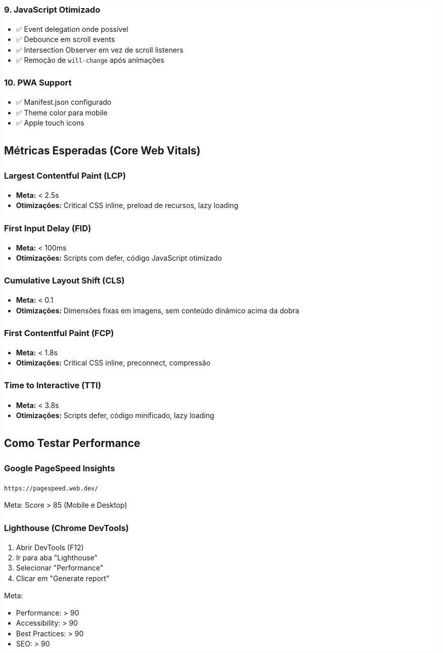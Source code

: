 ### 9. JavaScript Otimizado
- ✅ Event delegation onde possível
- ✅ Debounce em scroll events
- ✅ Intersection Observer em vez de scroll listeners
- ✅ Remoção de `will-change` após animações

### 10. PWA Support
- ✅ Manifest.json configurado
- ✅ Theme color para mobile
- ✅ Apple touch icons

## Métricas Esperadas (Core Web Vitals)

### Largest Contentful Paint (LCP)
- **Meta:** < 2.5s
- **Otimizações:** Critical CSS inline, preload de recursos, lazy loading

### First Input Delay (FID)
- **Meta:** < 100ms
- **Otimizações:** Scripts com defer, código JavaScript otimizado

### Cumulative Layout Shift (CLS)
- **Meta:** < 0.1
- **Otimizações:** Dimensões fixas em imagens, sem conteúdo dinâmico acima da dobra

### First Contentful Paint (FCP)
- **Meta:** < 1.8s
- **Otimizações:** Critical CSS inline, preconnect, compressão

### Time to Interactive (TTI)
- **Meta:** < 3.8s
- **Otimizações:** Scripts defer, código minificado, lazy loading

## Como Testar Performance

### Google PageSpeed Insights
```
https://pagespeed.web.dev/
```
Meta: Score > 85 (Mobile e Desktop)

### Lighthouse (Chrome DevTools)
1. Abrir DevTools (F12)
2. Ir para aba "Lighthouse"
3. Selecionar "Performance"
4. Clicar em "Generate report"

Meta:
- Performance: > 90
- Accessibility: > 90
- Best Practices: > 90
- SEO: > 90
